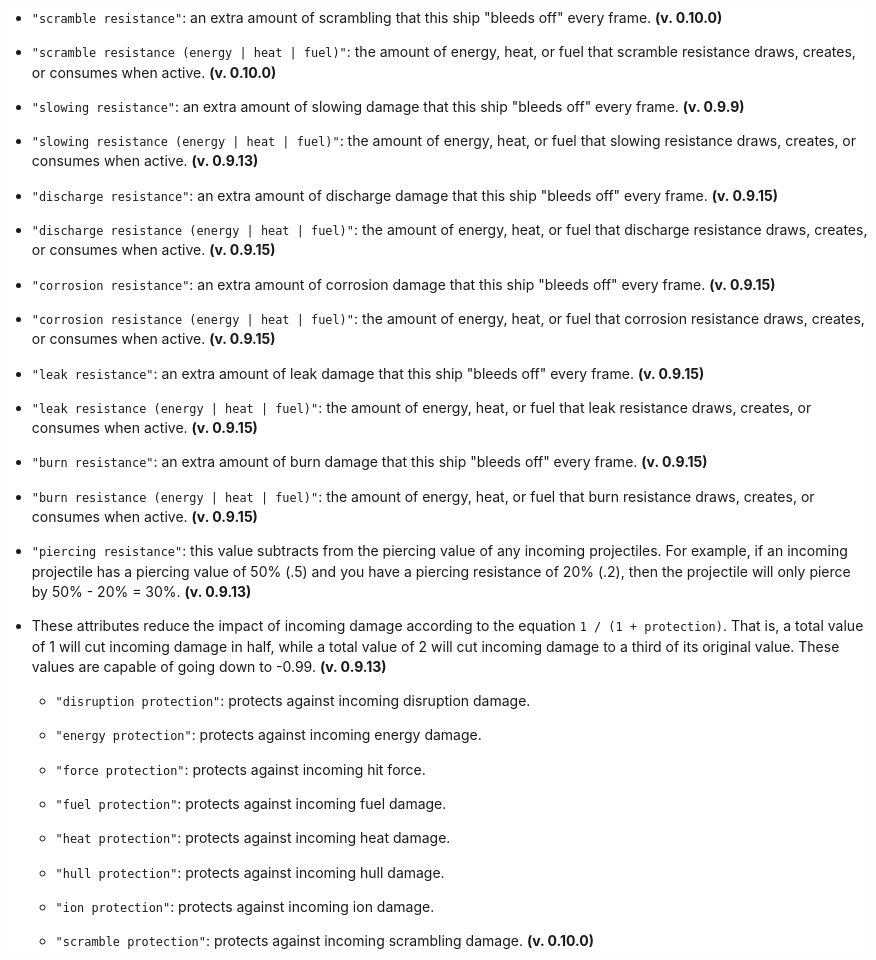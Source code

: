   * `"scramble resistance"`: an extra amount of scrambling that this ship "bleeds off" every frame. **(v. 0.10.0)**

  * `"scramble resistance (energy | heat | fuel)"`: the amount of energy, heat, or fuel that scramble resistance draws, creates, or consumes when active. **(v. 0.10.0)**

  * `"slowing resistance"`: an extra amount of slowing damage that this ship "bleeds off" every frame. **(v. 0.9.9)**

  * `"slowing resistance (energy | heat | fuel)"`: the amount of energy, heat, or fuel that slowing resistance draws, creates, or consumes when active. **(v. 0.9.13)**

  * `"discharge resistance"`: an extra amount of discharge damage that this ship "bleeds off" every frame. **(v. 0.9.15)**

  * `"discharge resistance (energy | heat | fuel)"`: the amount of energy, heat, or fuel that discharge resistance draws, creates, or consumes when active. **(v. 0.9.15)**

  * `"corrosion resistance"`: an extra amount of corrosion damage that this ship "bleeds off" every frame. **(v. 0.9.15)**

  * `"corrosion resistance (energy | heat | fuel)"`: the amount of energy, heat, or fuel that corrosion resistance draws, creates, or consumes when active. **(v. 0.9.15)**

  * `"leak resistance"`: an extra amount of leak damage that this ship "bleeds off" every frame. **(v. 0.9.15)**

  * `"leak resistance (energy | heat | fuel)"`: the amount of energy, heat, or fuel that leak resistance draws, creates, or consumes when active. **(v. 0.9.15)**

  * `"burn resistance"`: an extra amount of burn damage that this ship "bleeds off" every frame. **(v. 0.9.15)**

  * `"burn resistance (energy | heat | fuel)"`: the amount of energy, heat, or fuel that burn resistance draws, creates, or consumes when active. **(v. 0.9.15)**
  
  * `"piercing resistance"`: this value subtracts from the piercing value of any incoming projectiles. For example, if an incoming projectile has a piercing value of 50% (.5) and you have a piercing resistance of 20% (.2), then the projectile will only pierce by 50% - 20% = 30%. **(v. 0.9.13)**

* These attributes reduce the impact of incoming damage according to the equation `1 / (1 + protection)`. That is, a total value of 1 will cut incoming damage in half, while a total value of 2 will cut incoming damage to a third of its original value. These values are capable of going down to -0.99. **(v. 0.9.13)**

  * `"disruption protection"`: protects against incoming disruption damage.
  
  * `"energy protection"`: protects against incoming energy damage.

  * `"force protection"`: protects against incoming hit force.
  
  * `"fuel protection"`: protects against incoming fuel damage.
  
  * `"heat protection"`: protects against incoming heat damage.
  
  * `"hull protection"`: protects against incoming hull damage.
  
  * `"ion protection"`: protects against incoming ion damage.
  
  * `"scramble protection"`: protects against incoming scrambling damage. **(v. 0.10.0)**
  
